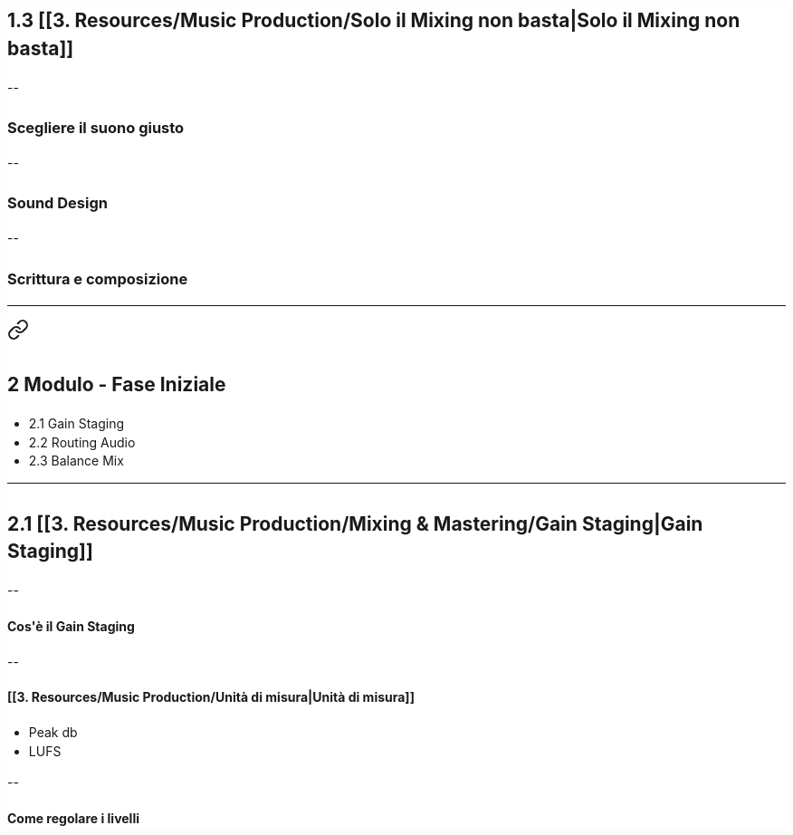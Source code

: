 ## 1.3 [[3. Resources/Music Production/Solo il Mixing non basta\|Solo il Mixing non basta]]

--
### Scegliere il suono giusto


--
### Sound Design


--
### Scrittura e composizione


---



</div></div>



<div class="transclusion internal-embed is-loaded"><a class="markdown-embed-link" href="/3-resources/music-production/slides/mixing-and-mastering/02-m-and-m-slides-vl/" aria-label="Open link"><svg xmlns="http://www.w3.org/2000/svg" width="24" height="24" viewBox="0 0 24 24" fill="none" stroke="currentColor" stroke-width="2" stroke-linecap="round" stroke-linejoin="round" class="svg-icon lucide-link"><path d="M10 13a5 5 0 0 0 7.54.54l3-3a5 5 0 0 0-7.07-7.07l-1.72 1.71"></path><path d="M14 11a5 5 0 0 0-7.54-.54l-3 3a5 5 0 0 0 7.07 7.07l1.71-1.71"></path></svg></a><div class="markdown-embed">






## 2 Modulo - Fase Iniziale
- 2.1 Gain Staging
- 2.2 Routing Audio
- 2.3 Balance Mix

---
## 2.1 [[3. Resources/Music Production/Mixing & Mastering/Gain Staging\|Gain Staging]]

--
#### Cos'è il Gain Staging

--

#### [[3. Resources/Music Production/Unità di misura\|Unità di misura]]
- Peak db
- LUFS


--
#### Come regolare i livelli
